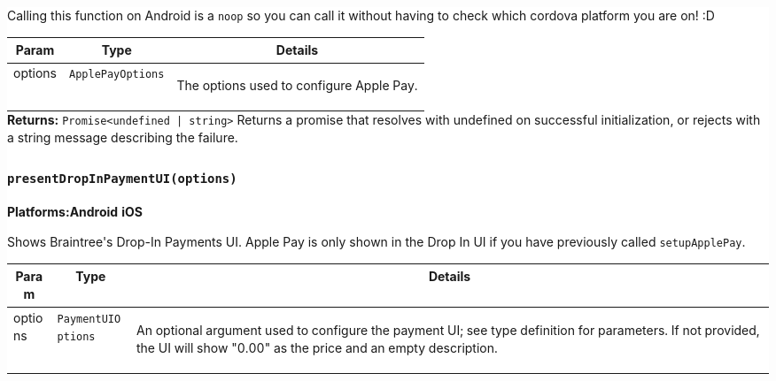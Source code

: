  Calling this function on Android is a `noop` so you can call it without having to check which cordova platform you are on! :D

<table class="table param-table" style="margin:0;">
  <thead>
  <tr>
    <th>Param</th>
    <th>Type</th>
    <th>Details</th>
  </tr>
  </thead>
  <tbody>
  <tr>
    <td>
      options</td>
    <td>
      <code>ApplePayOptions</code>
    </td>
    <td>
      <p>The options used to configure Apple Pay.</p>
</td>
  </tr>
  </tbody>
</table>

<div class="return-value" markdown="1">
  <i class="icon ion-arrow-return-left"></i>
  <b>Returns:</b> <code>Promise&lt;undefined | string&gt;</code> Returns a promise that resolves with undefined on successful initialization, or rejects with a string message describing the failure.
</div><h3><a class="anchor" name="presentDropInPaymentUI" href="#presentDropInPaymentUI"></a><code>presentDropInPaymentUI(options)</code></h3>



<p>
  <strong>Platforms:</strong><strong class="tag">Android</strong>&nbsp;<strong class="tag">iOS</strong>&nbsp;</p>


Shows Braintree's Drop-In Payments UI.
 Apple Pay is only shown in the Drop In UI if you have previously called `setupApplePay`.

<table class="table param-table" style="margin:0;">
  <thead>
  <tr>
    <th>Param</th>
    <th>Type</th>
    <th>Details</th>
  </tr>
  </thead>
  <tbody>
  <tr>
    <td>
      options</td>
    <td>
      <code>PaymentUIOptions</code>
    </td>
    <td>
      <p>An optional argument used to configure the payment UI; see type definition for parameters. If not provided, the UI will show &quot;0.00&quot; as the price and an empty description.</p>
</td>
  </tr>
  </tbody>
</table>
